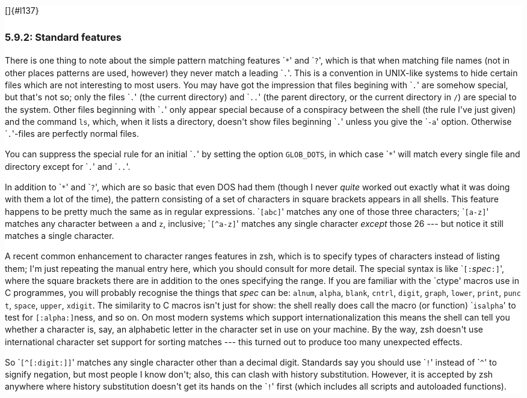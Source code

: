 []{#l137}

### 5.9.2: Standard features

There is one thing to note about the simple pattern matching features
\``*`\' and \``?`\', which is that when matching file names (not in
other places patterns are used, however) they never match a leading
\``.`\'. This is a convention in UNIX-like systems to hide certain files
which are not interesting to most users. You may have got the impression
that files begining with \``.`\' are somehow special, but that\'s not
so; only the files \``.`\' (the current directory) and \``..`\' (the
parent directory, or the current directory in `/`) are special to the
system. Other files beginning with \``.`\' only appear special because
of a conspiracy between the shell (the rule I\'ve just given) and the
command `ls`, which, when it lists a directory, doesn\'t show files
beginning \``.`\' unless you give the \``-a`\' option. Otherwise
\``.`\'-files are perfectly normal files.

You can suppress the special rule for an initial \``.`\' by setting the
option `GLOB_DOTS`, in which case \``*`\' will match every single file
and directory except for \``.`\' and \``..`\'.

In addition to \``*`\' and \``?`\', which are so basic that even DOS had
them (though I never *quite* worked out exactly what it was doing with
them a lot of the time), the pattern consisting of a set of characters
in square brackets appears in all shells. This feature happens to be
pretty much the same as in regular expressions. \``[abc]`\' matches any
one of those three characters; \``[a-z]`\' matches any character between
`a` and `z`, inclusive; \``[^a-z]`\' matches any single character
*except* those 26 \-\-- but notice it still matches a single character.

A recent common enhancement to character ranges features in zsh, which
is to specify types of characters instead of listing them; I\'m just
repeating the manual entry here, which you should consult for more
detail. The special syntax is like \``[:`*spec*`:]`\', where the square
brackets there are in addition to the ones specifying the range. If you
are familiar with the \`ctype\' macros use in C programmes, you will
probably recognise the things that *spec* can be: `alnum`, `alpha`,
`blank`, `cntrl`, `digit`, `graph`, `lower`, `print`, `punct`, `space`,
`upper`, `xdigit`. The similarity to C macros isn\'t just for show: the
shell really does call the macro (or function) \``isalpha`\' to test for
`[:alpha:]`ness, and so on. On most modern systems which support
internationalization this means the shell can tell you whether a
character is, say, an alphabetic letter in the character set in use on
your machine. By the way, zsh doesn\'t use international character set
support for sorting matches \-\-- this turned out to produce too many
unexpected effects.

So \``[^[:digit:]]`\' matches any single character other than a decimal
digit. Standards say you should use \``!`\' instead of \``^`\' to
signify negation, but most people I know don\'t; also, this can clash
with history substitution. However, it is accepted by zsh anywhere where
history substitution doesn\'t get its hands on the \``!`\' first (which
includes all scripts and autoloaded functions).
